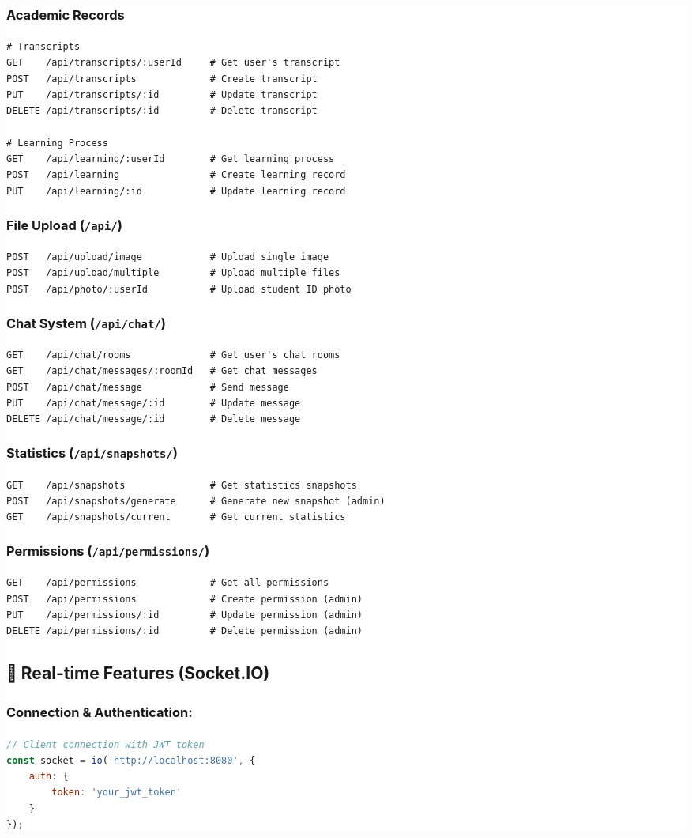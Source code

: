 ### Academic Records
```
# Transcripts
GET    /api/transcripts/:userId     # Get user's transcript
POST   /api/transcripts             # Create transcript
PUT    /api/transcripts/:id         # Update transcript
DELETE /api/transcripts/:id         # Delete transcript

# Learning Process
GET    /api/learning/:userId        # Get learning process
POST   /api/learning                # Create learning record
PUT    /api/learning/:id            # Update learning record
```

### File Upload (`/api/`)
```
POST   /api/upload/image            # Upload single image
POST   /api/upload/multiple         # Upload multiple files
POST   /api/photo/:userId           # Upload student ID photo
```

### Chat System (`/api/chat/`)
```
GET    /api/chat/rooms              # Get user's chat rooms
GET    /api/chat/messages/:roomId   # Get chat messages
POST   /api/chat/message            # Send message
PUT    /api/chat/message/:id        # Update message
DELETE /api/chat/message/:id        # Delete message
```

### Statistics (`/api/snapshots/`)
```
GET    /api/snapshots               # Get statistics snapshots
POST   /api/snapshots/generate      # Generate new snapshot (admin)
GET    /api/snapshots/current       # Get current statistics
```

### Permissions (`/api/permissions/`)
```
GET    /api/permissions             # Get all permissions
POST   /api/permissions             # Create permission (admin)
PUT    /api/permissions/:id         # Update permission (admin)
DELETE /api/permissions/:id         # Delete permission (admin)
```

## 🔧 Real-time Features (Socket.IO)

### Connection & Authentication:
```javascript
// Client connection with JWT token
const socket = io('http://localhost:8080', {
    auth: {
        token: 'your_jwt_token'
    }
});
```

